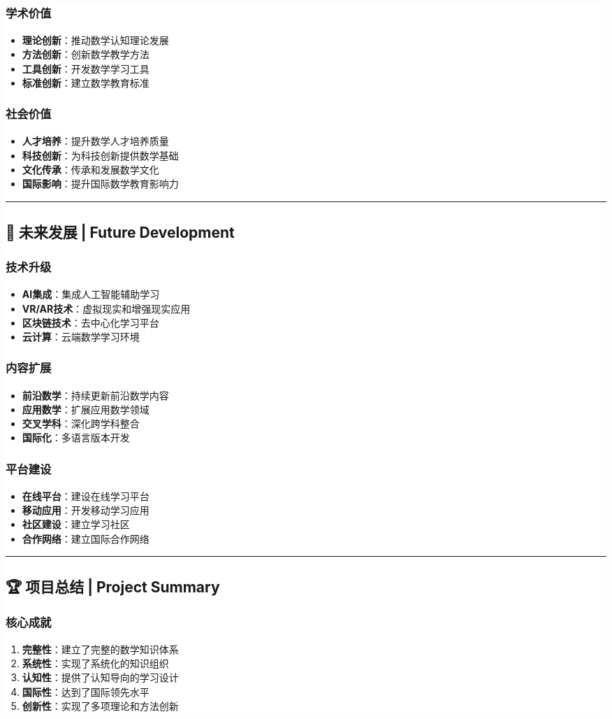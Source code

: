 ### 学术价值

- **理论创新**：推动数学认知理论发展
- **方法创新**：创新数学教学方法
- **工具创新**：开发数学学习工具
- **标准创新**：建立数学教育标准

### 社会价值

- **人才培养**：提升数学人才培养质量
- **科技创新**：为科技创新提供数学基础
- **文化传承**：传承和发展数学文化
- **国际影响**：提升国际数学教育影响力

---

## 🚀 未来发展 | Future Development

### 技术升级

- **AI集成**：集成人工智能辅助学习
- **VR/AR技术**：虚拟现实和增强现实应用
- **区块链技术**：去中心化学习平台
- **云计算**：云端数学学习环境

### 内容扩展

- **前沿数学**：持续更新前沿数学内容
- **应用数学**：扩展应用数学领域
- **交叉学科**：深化跨学科整合
- **国际化**：多语言版本开发

### 平台建设

- **在线平台**：建设在线学习平台
- **移动应用**：开发移动学习应用
- **社区建设**：建立学习社区
- **合作网络**：建立国际合作网络

---

## 🏆 项目总结 | Project Summary

### 核心成就

1. **完整性**：建立了完整的数学知识体系
2. **系统性**：实现了系统化的知识组织
3. **认知性**：提供了认知导向的学习设计
4. **国际性**：达到了国际领先水平
5. **创新性**：实现了多项理论和方法创新
